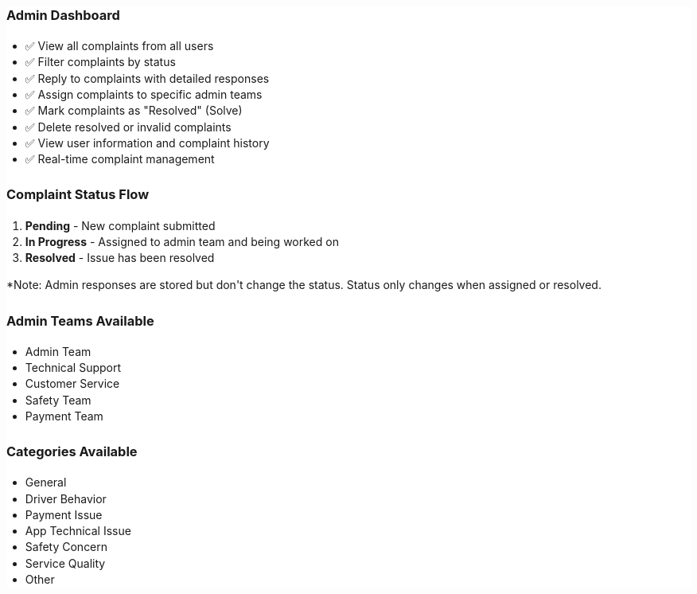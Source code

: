 ### Admin Dashboard
- ✅ View all complaints from all users
- ✅ Filter complaints by status
- ✅ Reply to complaints with detailed responses
- ✅ Assign complaints to specific admin teams
- ✅ Mark complaints as "Resolved" (Solve)
- ✅ Delete resolved or invalid complaints
- ✅ View user information and complaint history
- ✅ Real-time complaint management

### Complaint Status Flow
1. **Pending** - New complaint submitted
2. **In Progress** - Assigned to admin team and being worked on
3. **Resolved** - Issue has been resolved

*Note: Admin responses are stored but don't change the status. Status only changes when assigned or resolved.

### Admin Teams Available
- Admin Team
- Technical Support
- Customer Service
- Safety Team
- Payment Team

### Categories Available
- General
- Driver Behavior
- Payment Issue
- App Technical Issue
- Safety Concern
- Service Quality
- Other 